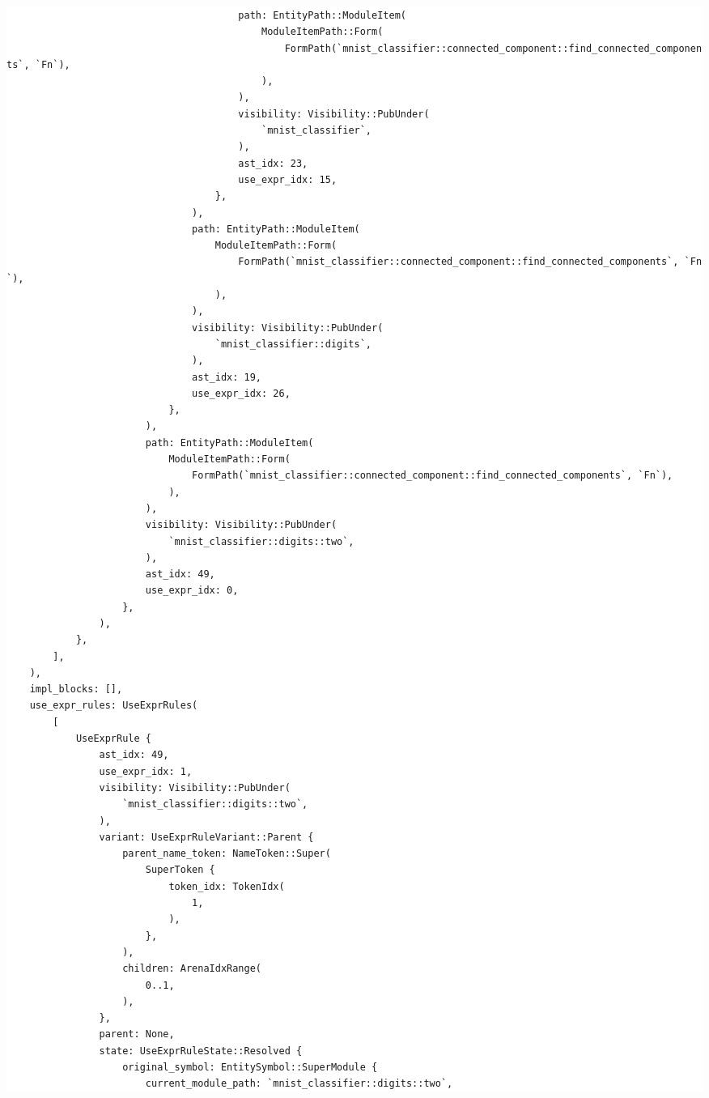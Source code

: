                                             path: EntityPath::ModuleItem(
                                                ModuleItemPath::Form(
                                                    FormPath(`mnist_classifier::connected_component::find_connected_components`, `Fn`),
                                                ),
                                            ),
                                            visibility: Visibility::PubUnder(
                                                `mnist_classifier`,
                                            ),
                                            ast_idx: 23,
                                            use_expr_idx: 15,
                                        },
                                    ),
                                    path: EntityPath::ModuleItem(
                                        ModuleItemPath::Form(
                                            FormPath(`mnist_classifier::connected_component::find_connected_components`, `Fn`),
                                        ),
                                    ),
                                    visibility: Visibility::PubUnder(
                                        `mnist_classifier::digits`,
                                    ),
                                    ast_idx: 19,
                                    use_expr_idx: 26,
                                },
                            ),
                            path: EntityPath::ModuleItem(
                                ModuleItemPath::Form(
                                    FormPath(`mnist_classifier::connected_component::find_connected_components`, `Fn`),
                                ),
                            ),
                            visibility: Visibility::PubUnder(
                                `mnist_classifier::digits::two`,
                            ),
                            ast_idx: 49,
                            use_expr_idx: 0,
                        },
                    ),
                },
            ],
        ),
        impl_blocks: [],
        use_expr_rules: UseExprRules(
            [
                UseExprRule {
                    ast_idx: 49,
                    use_expr_idx: 1,
                    visibility: Visibility::PubUnder(
                        `mnist_classifier::digits::two`,
                    ),
                    variant: UseExprRuleVariant::Parent {
                        parent_name_token: NameToken::Super(
                            SuperToken {
                                token_idx: TokenIdx(
                                    1,
                                ),
                            },
                        ),
                        children: ArenaIdxRange(
                            0..1,
                        ),
                    },
                    parent: None,
                    state: UseExprRuleState::Resolved {
                        original_symbol: EntitySymbol::SuperModule {
                            current_module_path: `mnist_classifier::digits::two`,